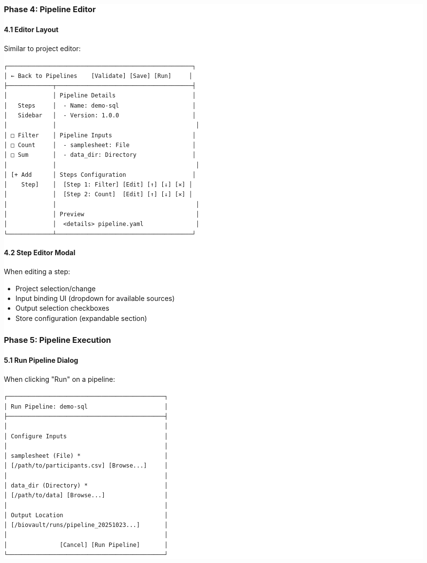 ### Phase 4: Pipeline Editor

#### 4.1 Editor Layout

Similar to project editor:

```
┌─────────────────────────────────────────────────────┐
│ ← Back to Pipelines    [Validate] [Save] [Run]     │
├─────────────┬───────────────────────────────────────┤
│             │ Pipeline Details                      │
│   Steps     │  - Name: demo-sql                     │
│   Sidebar   │  - Version: 1.0.0                     │
│             │                                        │
│ □ Filter    │ Pipeline Inputs                       │
│ □ Count     │  - samplesheet: File                  │
│ □ Sum       │  - data_dir: Directory                │
│             │                                        │
│ [+ Add      │ Steps Configuration                   │
│    Step]    │  [Step 1: Filter] [Edit] [↑] [↓] [✕] │
│             │  [Step 2: Count]  [Edit] [↑] [↓] [✕] │
│             │                                        │
│             │ Preview                                │
│             │  <details> pipeline.yaml               │
└─────────────┴───────────────────────────────────────┘
```

#### 4.2 Step Editor Modal

When editing a step:

- Project selection/change
- Input binding UI (dropdown for available sources)
- Output selection checkboxes
- Store configuration (expandable section)

### Phase 5: Pipeline Execution

#### 5.1 Run Pipeline Dialog

When clicking "Run" on a pipeline:

```
┌─────────────────────────────────────────────┐
│ Run Pipeline: demo-sql                      │
├─────────────────────────────────────────────┤
│                                             │
│ Configure Inputs                            │
│                                             │
│ samplesheet (File) *                        │
│ [/path/to/participants.csv] [Browse...]     │
│                                             │
│ data_dir (Directory) *                      │
│ [/path/to/data] [Browse...]                 │
│                                             │
│ Output Location                             │
│ [/biovault/runs/pipeline_20251023...]       │
│                                             │
│               [Cancel] [Run Pipeline]       │
└─────────────────────────────────────────────┘
```
